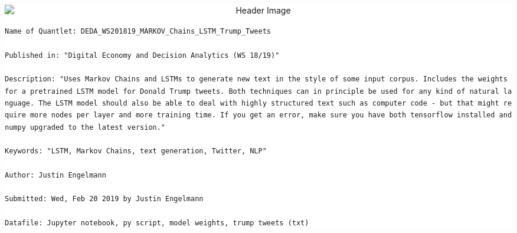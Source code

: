 <div style="margin: 0; padding: 0; text-align: center; border: none;">
<a href="https://quantlet.com" target="_blank" style="text-decoration: none; border: none;">
<img src="https://github.com/StefanGam/test-repo/blob/main/quantlet_design.png?raw=true" alt="Header Image" width="100%" style="margin: 0; padding: 0; display: block; border: none;" />
</a>
</div>

```
Name of Quantlet: DEDA_WS201819_MARKOV_Chains_LSTM_Trump_Tweets

Published in: "Digital Economy and Decision Analytics (WS 18/19)"

Description: "Uses Markov Chains and LSTMs to generate new text in the style of some input corpus. Includes the weights for a pretrained LSTM model for Donald Trump tweets. Both techniques can in principle be used for any kind of natural language. The LSTM model should also be able to deal with highly structured text such as computer code - but that might require more nodes per layer and more training time. If you get an error, make sure you have both tensorflow installed and numpy upgraded to the latest version."

Keywords: "LSTM, Markov Chains, text generation, Twitter, NLP"

Author: Justin Engelmann

Submitted: Wed, Feb 20 2019 by Justin Engelmann

Datafile: Jupyter notebook, py script, model weights, trump tweets (txt)

```
